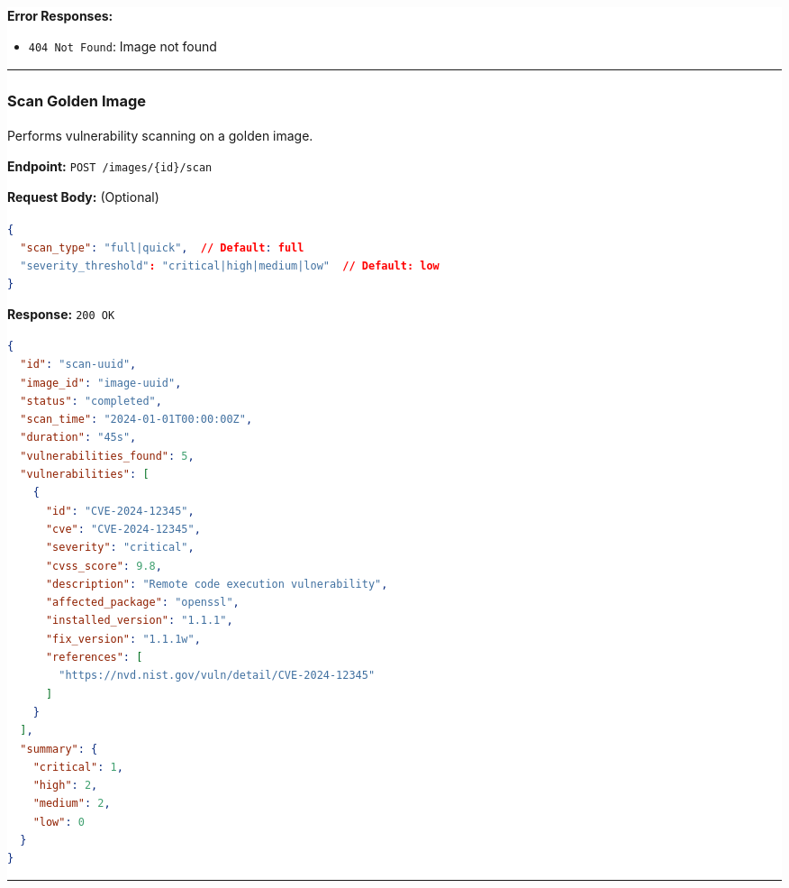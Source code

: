 **Error Responses:**
- `404 Not Found`: Image not found

---

### Scan Golden Image

Performs vulnerability scanning on a golden image.

**Endpoint:** `POST /images/{id}/scan`

**Request Body:** (Optional)
```json
{
  "scan_type": "full|quick",  // Default: full
  "severity_threshold": "critical|high|medium|low"  // Default: low
}
```

**Response:** `200 OK`
```json
{
  "id": "scan-uuid",
  "image_id": "image-uuid",
  "status": "completed",
  "scan_time": "2024-01-01T00:00:00Z",
  "duration": "45s",
  "vulnerabilities_found": 5,
  "vulnerabilities": [
    {
      "id": "CVE-2024-12345",
      "cve": "CVE-2024-12345",
      "severity": "critical",
      "cvss_score": 9.8,
      "description": "Remote code execution vulnerability",
      "affected_package": "openssl",
      "installed_version": "1.1.1",
      "fix_version": "1.1.1w",
      "references": [
        "https://nvd.nist.gov/vuln/detail/CVE-2024-12345"
      ]
    }
  ],
  "summary": {
    "critical": 1,
    "high": 2,
    "medium": 2,
    "low": 0
  }
}
```

---

